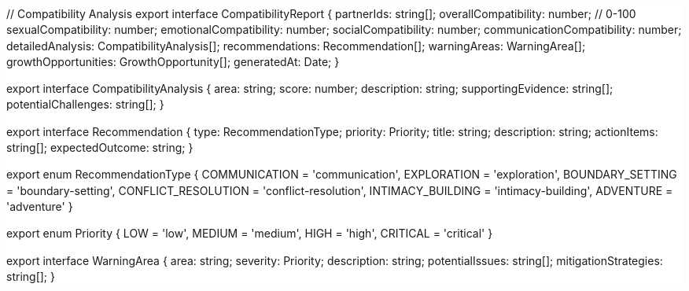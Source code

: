 // Compatibility Analysis
export interface CompatibilityReport {
  partnerIds: string[];
  overallCompatibility: number; // 0-100
  sexualCompatibility: number;
  emotionalCompatibility: number;
  socialCompatibility: number;
  communicationCompatibility: number;
  detailedAnalysis: CompatibilityAnalysis[];
  recommendations: Recommendation[];
  warningAreas: WarningArea[];
  growthOpportunities: GrowthOpportunity[];
  generatedAt: Date;
}

export interface CompatibilityAnalysis {
  area: string;
  score: number;
  description: string;
  supportingEvidence: string[];
  potentialChallenges: string[];
}

export interface Recommendation {
  type: RecommendationType;
  priority: Priority;
  title: string;
  description: string;
  actionItems: string[];
  expectedOutcome: string;
}

export enum RecommendationType {
  COMMUNICATION = 'communication',
  EXPLORATION = 'exploration',
  BOUNDARY_SETTING = 'boundary-setting',
  CONFLICT_RESOLUTION = 'conflict-resolution',
  INTIMACY_BUILDING = 'intimacy-building',
  ADVENTURE = 'adventure'
}

export enum Priority {
  LOW = 'low',
  MEDIUM = 'medium',
  HIGH = 'high',
  CRITICAL = 'critical'
}

export interface WarningArea {
  area: string;
  severity: Priority;
  description: string;
  potentialIssues: string[];
  mitigationStrategies: string[];
}
